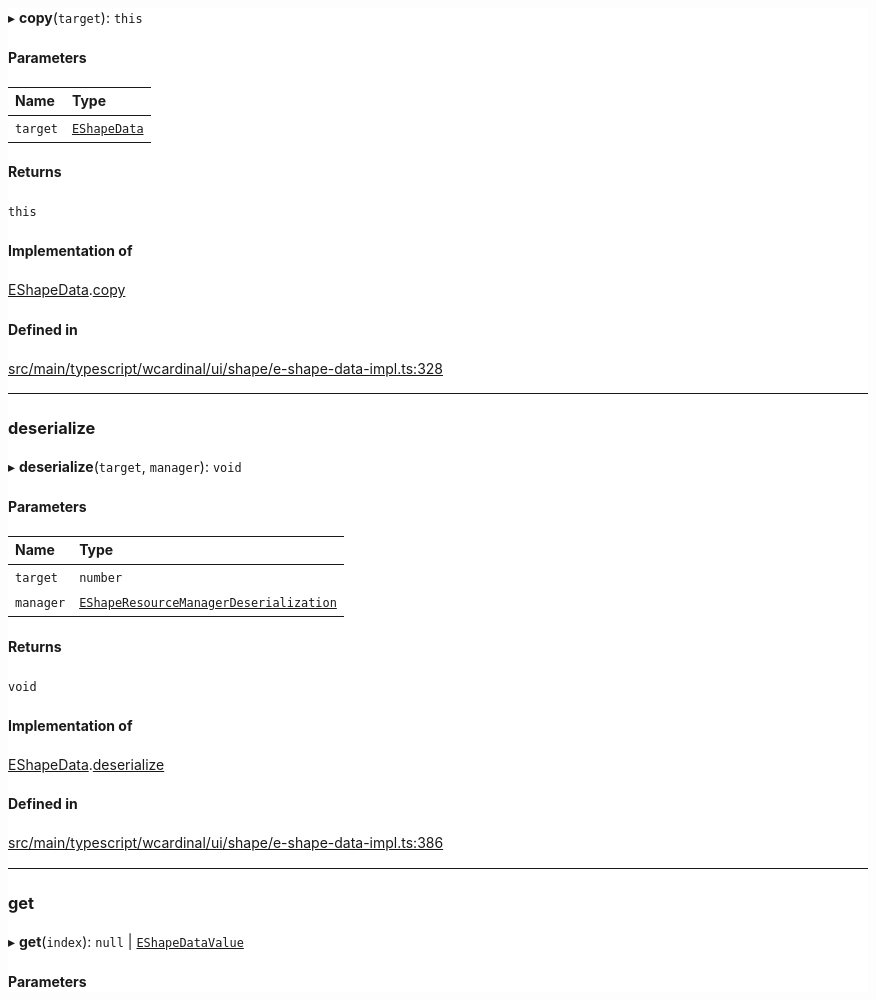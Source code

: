 ▸ **copy**(`target`): `this`

#### Parameters

| Name | Type |
| :------ | :------ |
| `target` | [`EShapeData`](../interfaces/EShapeData.md) |

#### Returns

`this`

#### Implementation of

[EShapeData](../interfaces/EShapeData.md).[copy](../interfaces/EShapeData.md#copy)

#### Defined in

[src/main/typescript/wcardinal/ui/shape/e-shape-data-impl.ts:328](https://github.com/winter-cardinal/winter-cardinal-ui/blob/v0.442.0/src/main/typescript/wcardinal/ui/shape/e-shape-data-impl.ts#L328)

___

### deserialize

▸ **deserialize**(`target`, `manager`): `void`

#### Parameters

| Name | Type |
| :------ | :------ |
| `target` | `number` |
| `manager` | [`EShapeResourceManagerDeserialization`](EShapeResourceManagerDeserialization.md) |

#### Returns

`void`

#### Implementation of

[EShapeData](../interfaces/EShapeData.md).[deserialize](../interfaces/EShapeData.md#deserialize)

#### Defined in

[src/main/typescript/wcardinal/ui/shape/e-shape-data-impl.ts:386](https://github.com/winter-cardinal/winter-cardinal-ui/blob/v0.442.0/src/main/typescript/wcardinal/ui/shape/e-shape-data-impl.ts#L386)

___

### get

▸ **get**(`index`): ``null`` \| [`EShapeDataValue`](../interfaces/EShapeDataValue.md)

#### Parameters
